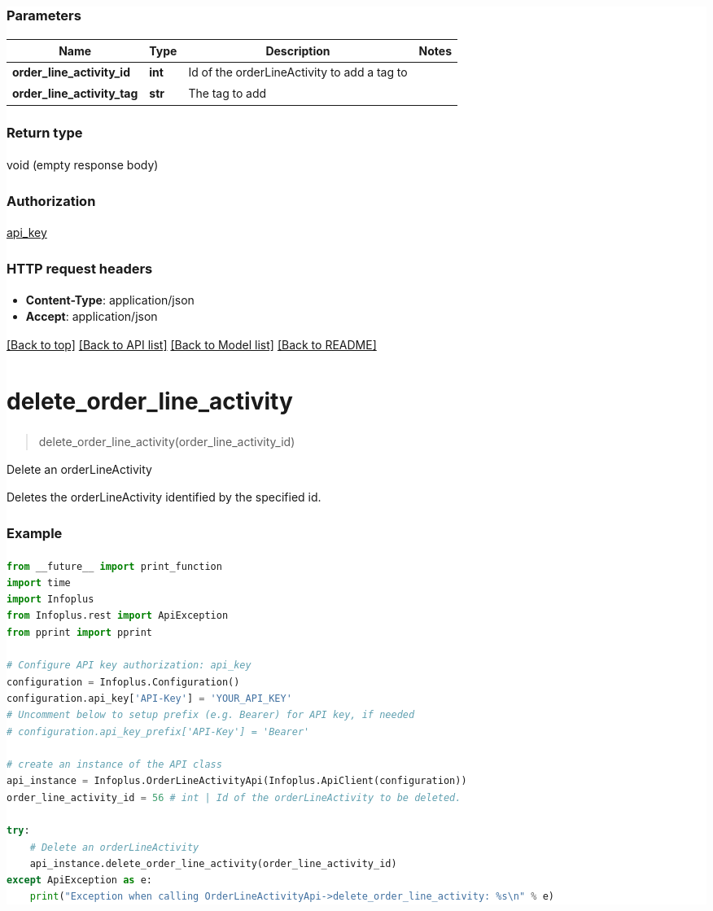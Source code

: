 ### Parameters

Name | Type | Description  | Notes
------------- | ------------- | ------------- | -------------
 **order_line_activity_id** | **int**| Id of the orderLineActivity to add a tag to | 
 **order_line_activity_tag** | **str**| The tag to add | 

### Return type

void (empty response body)

### Authorization

[api_key](../README.md#api_key)

### HTTP request headers

 - **Content-Type**: application/json
 - **Accept**: application/json

[[Back to top]](#) [[Back to API list]](../README.md#documentation-for-api-endpoints) [[Back to Model list]](../README.md#documentation-for-models) [[Back to README]](../README.md)

# **delete_order_line_activity**
> delete_order_line_activity(order_line_activity_id)

Delete an orderLineActivity

Deletes the orderLineActivity identified by the specified id.

### Example
```python
from __future__ import print_function
import time
import Infoplus
from Infoplus.rest import ApiException
from pprint import pprint

# Configure API key authorization: api_key
configuration = Infoplus.Configuration()
configuration.api_key['API-Key'] = 'YOUR_API_KEY'
# Uncomment below to setup prefix (e.g. Bearer) for API key, if needed
# configuration.api_key_prefix['API-Key'] = 'Bearer'

# create an instance of the API class
api_instance = Infoplus.OrderLineActivityApi(Infoplus.ApiClient(configuration))
order_line_activity_id = 56 # int | Id of the orderLineActivity to be deleted.

try:
    # Delete an orderLineActivity
    api_instance.delete_order_line_activity(order_line_activity_id)
except ApiException as e:
    print("Exception when calling OrderLineActivityApi->delete_order_line_activity: %s\n" % e)
```
